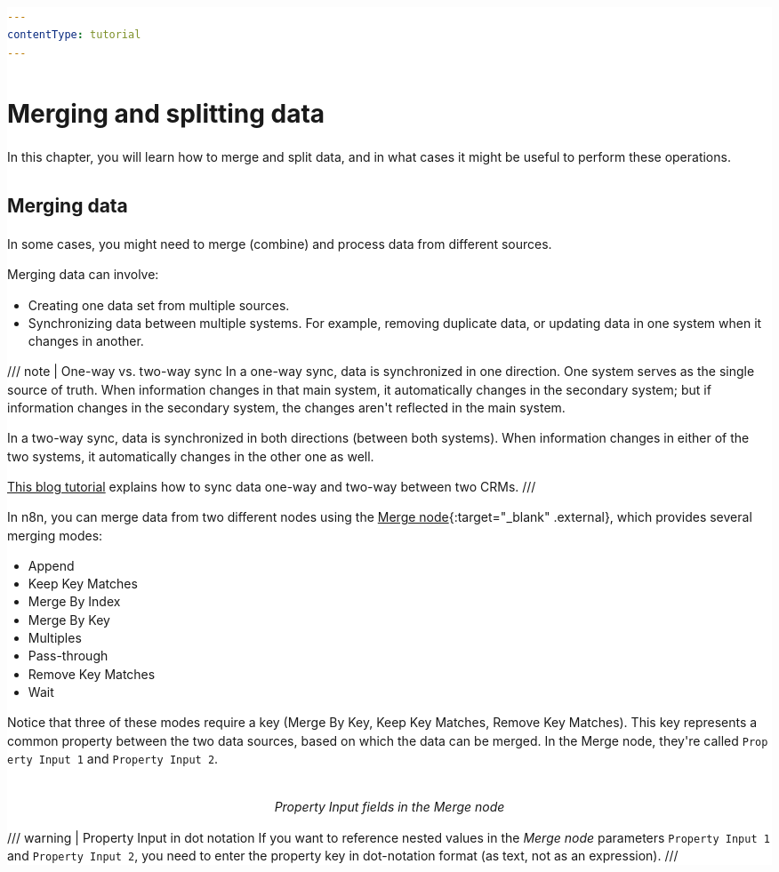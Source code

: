 ```yaml
---
contentType: tutorial
---
```


# Merging and splitting data

In this chapter, you will learn how to merge and split data, and in what cases it might be useful to perform these operations.


## Merging data

In some cases, you might need to merge (combine) and process data from different sources.

Merging data can involve:

- Creating one data set from multiple sources.
- Synchronizing data between multiple systems. For example, removing duplicate data, or updating data in one system when it changes in another.

/// note | One-way vs. two-way sync
In a one-way sync, data is synchronized in one direction. One system serves as the single source of truth. When information changes in that main system, it automatically changes in the secondary system; but if information changes in the secondary system, the changes aren't reflected in the main system.

In a two-way sync, data is synchronized in both directions (between both systems). When information changes in either of the two systems, it automatically changes in the other one as well.

[This blog tutorial](https://n8n.io/blog/how-to-sync-data-between-two-systems/) explains how to sync data one-way and two-way between two CRMs.
///


In n8n, you can merge data from two different nodes using the [Merge node](/integrations/builtin/core-nodes/n8n-nodes-base.merge/){:target="_blank" .external}, which provides several merging modes:

- Append
- Keep Key Matches
- Merge By Index
- Merge By Key
- Multiples
- Pass-through
- Remove Key Matches
- Wait

Notice that three of these modes require a key (Merge By Key, Keep Key Matches, Remove Key Matches). This key represents a common property between the two data sources, based on which the data can be merged. In the Merge node, they're called `Property Input 1` and `Property Input 2`.

<figure><img src="/_images/courses/level-two/chapter-three/explanation_mergepropertyinput.png" alt="" style="width:100%"><figcaption align = "center"><i>Property Input fields in the Merge node</i></figcaption></figure>

/// warning | Property Input in dot notation
If you want to reference nested values in the *Merge node* parameters `Property Input 1` and `Property Input 2`, you need to enter the property key in dot-notation format (as text, not as an expression).
///
